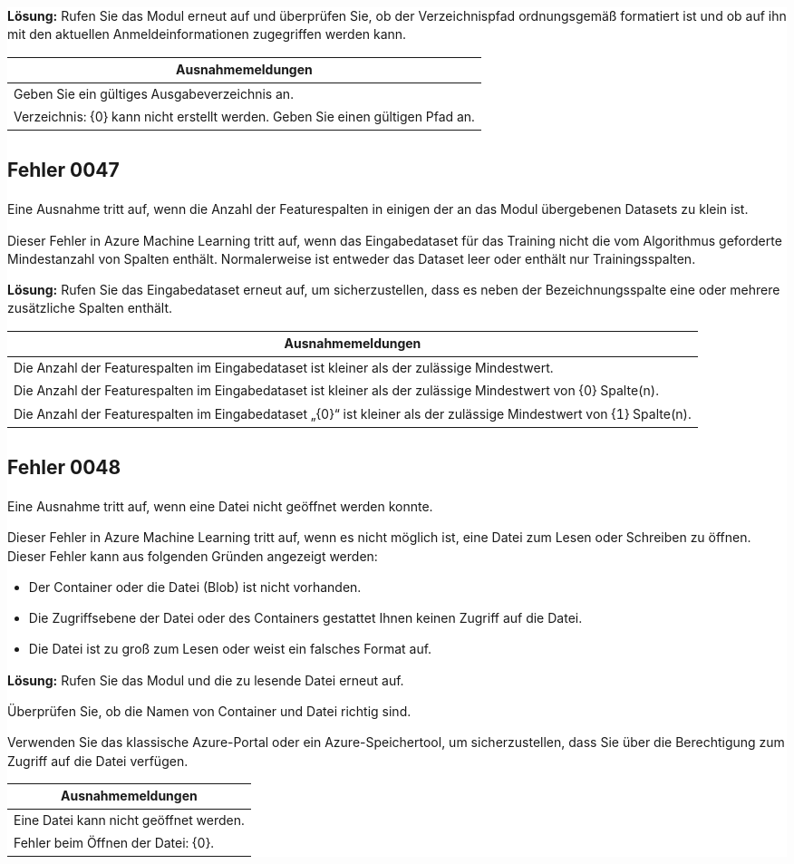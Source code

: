 **Lösung:** Rufen Sie das Modul erneut auf und überprüfen Sie, ob der Verzeichnispfad ordnungsgemäß formatiert ist und ob auf ihn mit den aktuellen Anmeldeinformationen zugegriffen werden kann.  
  
|Ausnahmemeldungen|  
|------------------------|  
|Geben Sie ein gültiges Ausgabeverzeichnis an.|  
|Verzeichnis: {0} kann nicht erstellt werden. Geben Sie einen gültigen Pfad an.|  
  

## <a name="error-0047"></a>Fehler 0047  
 Eine Ausnahme tritt auf, wenn die Anzahl der Featurespalten in einigen der an das Modul übergebenen Datasets zu klein ist.  
  
 Dieser Fehler in Azure Machine Learning tritt auf, wenn das Eingabedataset für das Training nicht die vom Algorithmus geforderte Mindestanzahl von Spalten enthält. Normalerweise ist entweder das Dataset leer oder enthält nur Trainingsspalten.  
  
**Lösung:** Rufen Sie das Eingabedataset erneut auf, um sicherzustellen, dass es neben der Bezeichnungsspalte eine oder mehrere zusätzliche Spalten enthält.  
  
|Ausnahmemeldungen|  
|------------------------|  
|Die Anzahl der Featurespalten im Eingabedataset ist kleiner als der zulässige Mindestwert.|  
|Die Anzahl der Featurespalten im Eingabedataset ist kleiner als der zulässige Mindestwert von {0} Spalte(n).|  
|Die Anzahl der Featurespalten im Eingabedataset „{0}“ ist kleiner als der zulässige Mindestwert von {1} Spalte(n).|  
  

## <a name="error-0048"></a>Fehler 0048  
 Eine Ausnahme tritt auf, wenn eine Datei nicht geöffnet werden konnte.  
  
 Dieser Fehler in Azure Machine Learning tritt auf, wenn es nicht möglich ist, eine Datei zum Lesen oder Schreiben zu öffnen. Dieser Fehler kann aus folgenden Gründen angezeigt werden:  
  
-   Der Container oder die Datei (Blob) ist nicht vorhanden.  
  
-   Die Zugriffsebene der Datei oder des Containers gestattet Ihnen keinen Zugriff auf die Datei.  
  
-   Die Datei ist zu groß zum Lesen oder weist ein falsches Format auf.  
  
**Lösung:** Rufen Sie das Modul und die zu lesende Datei erneut auf.  
  
 Überprüfen Sie, ob die Namen von Container und Datei richtig sind.  
  
 Verwenden Sie das klassische Azure-Portal oder ein Azure-Speichertool, um sicherzustellen, dass Sie über die Berechtigung zum Zugriff auf die Datei verfügen.  
  
  
  
|Ausnahmemeldungen|  
|------------------------|  
|Eine Datei kann nicht geöffnet werden.|  
|Fehler beim Öffnen der Datei: {0}.|  
